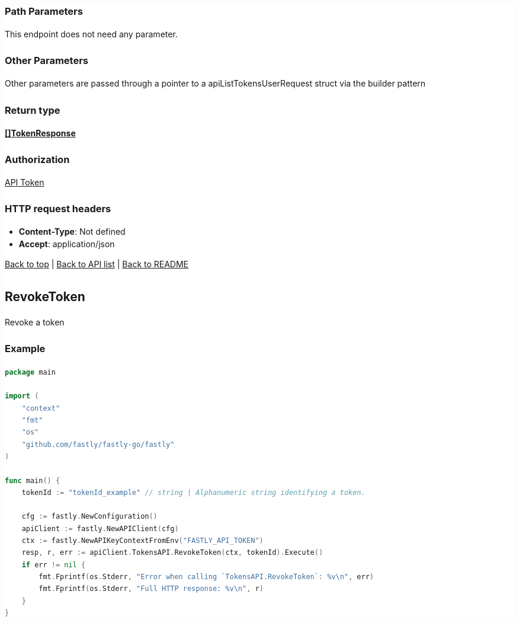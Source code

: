 ### Path Parameters

This endpoint does not need any parameter.

### Other Parameters

Other parameters are passed through a pointer to a apiListTokensUserRequest struct via the builder pattern



### Return type

[**[]TokenResponse**](TokenResponse.md)

### Authorization

[API Token](https://www.fastly.com/documentation/reference/api/#authentication)

### HTTP request headers

- **Content-Type**: Not defined
- **Accept**: application/json

[Back to top](#) | [Back to API list](../README.md#documentation-for-api-endpoints) | [Back to README](../README.md)


## RevokeToken

Revoke a token



### Example

```go
package main

import (
    "context"
    "fmt"
    "os"
    "github.com/fastly/fastly-go/fastly"
)

func main() {
    tokenId := "tokenId_example" // string | Alphanumeric string identifying a token.

    cfg := fastly.NewConfiguration()
    apiClient := fastly.NewAPIClient(cfg)
    ctx := fastly.NewAPIKeyContextFromEnv("FASTLY_API_TOKEN")
    resp, r, err := apiClient.TokensAPI.RevokeToken(ctx, tokenId).Execute()
    if err != nil {
        fmt.Fprintf(os.Stderr, "Error when calling `TokensAPI.RevokeToken`: %v\n", err)
        fmt.Fprintf(os.Stderr, "Full HTTP response: %v\n", r)
    }
}
```
